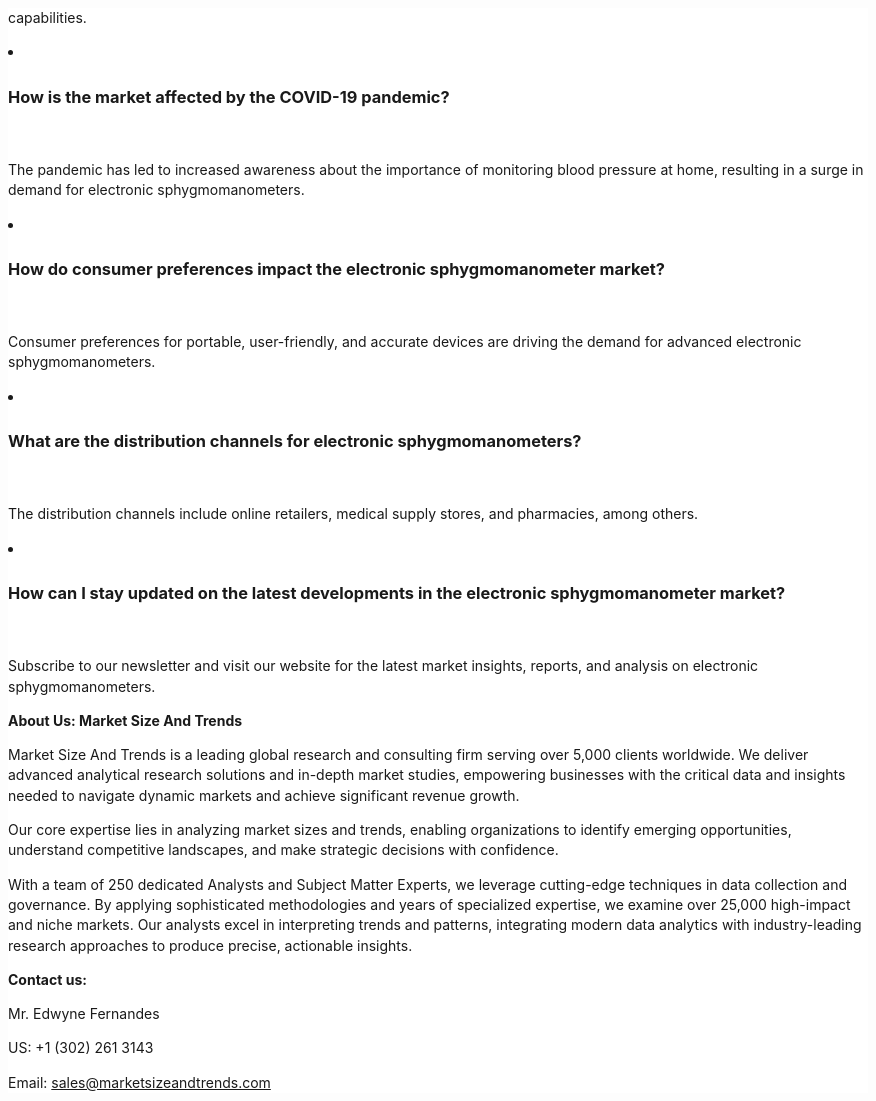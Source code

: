 capabilities.</p> </li> <li> <h3>How is the market affected by the COVID-19 pandemic?</h3> <p>&nbsp;</p><p>The pandemic has led to increased awareness about the importance of monitoring blood pressure at home, resulting in a surge in demand for electronic sphygmomanometers.</p> </li> <li> <h3>How do consumer preferences impact the electronic sphygmomanometer market?</h3> <p>&nbsp;</p><p>Consumer preferences for portable, user-friendly, and accurate devices are driving the demand for advanced electronic sphygmomanometers.</p> </li> <li> <h3>What are the distribution channels for electronic sphygmomanometers?</h3> <p>&nbsp;</p><p>The distribution channels include online retailers, medical supply stores, and pharmacies, among others.</p> </li> <li> <h3>How can I stay updated on the latest developments in the electronic sphygmomanometer market?</h3> <p>&nbsp;</p><p>Subscribe to our newsletter and visit our website for the latest market insights, reports, and analysis on electronic sphygmomanometers.</p> </li></ol></body></html></p><p><strong>About Us:&nbsp;Market Size And Trends</strong></p><p>Market Size And Trends&nbsp;is a leading global research and consulting firm serving over 5,000 clients worldwide. We deliver advanced analytical research solutions and in-depth market studies, empowering businesses with the critical data and insights needed to navigate dynamic markets and achieve significant revenue growth.</p><p>Our core expertise lies in analyzing market sizes and trends, enabling organizations to identify emerging opportunities, understand competitive landscapes, and make strategic decisions with confidence.</p><p>With a team of 250 dedicated Analysts and Subject Matter Experts, we leverage cutting-edge techniques in data collection and governance. By applying sophisticated methodologies and years of specialized expertise, we examine over 25,000 high-impact and niche markets. Our analysts excel in interpreting trends and patterns, integrating modern data analytics with industry-leading research approaches to produce precise, actionable insights.</p><p><strong>Contact us:</strong></p><p>Mr. Edwyne Fernandes</p><p>US: +1 (302) 261 3143</p><p>Email: <a href="mailto:sales@marketsizeandtrends.com">sales@marketsizeandtrends.com</a>&nbsp;</p>
